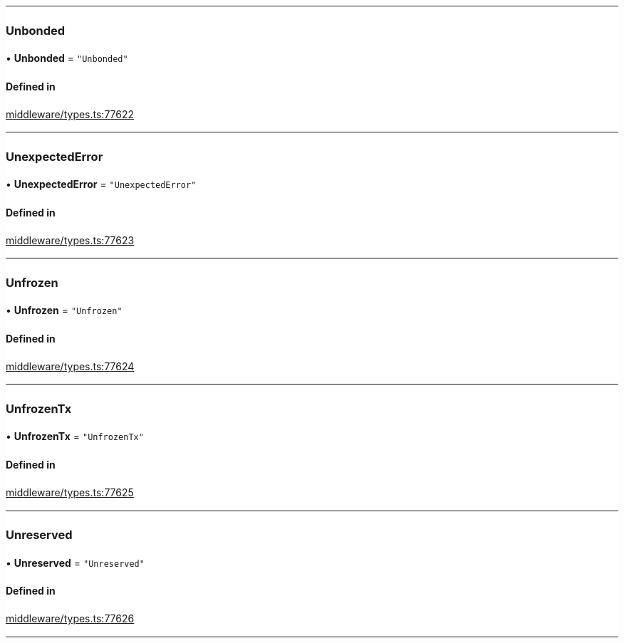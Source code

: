 ___

### Unbonded

• **Unbonded** = ``"Unbonded"``

#### Defined in

[middleware/types.ts:77622](https://github.com/PolymeshAssociation/polymesh-sdk/blob/88db4a911/src/middleware/types.ts#L77622)

___

### UnexpectedError

• **UnexpectedError** = ``"UnexpectedError"``

#### Defined in

[middleware/types.ts:77623](https://github.com/PolymeshAssociation/polymesh-sdk/blob/88db4a911/src/middleware/types.ts#L77623)

___

### Unfrozen

• **Unfrozen** = ``"Unfrozen"``

#### Defined in

[middleware/types.ts:77624](https://github.com/PolymeshAssociation/polymesh-sdk/blob/88db4a911/src/middleware/types.ts#L77624)

___

### UnfrozenTx

• **UnfrozenTx** = ``"UnfrozenTx"``

#### Defined in

[middleware/types.ts:77625](https://github.com/PolymeshAssociation/polymesh-sdk/blob/88db4a911/src/middleware/types.ts#L77625)

___

### Unreserved

• **Unreserved** = ``"Unreserved"``

#### Defined in

[middleware/types.ts:77626](https://github.com/PolymeshAssociation/polymesh-sdk/blob/88db4a911/src/middleware/types.ts#L77626)

___
